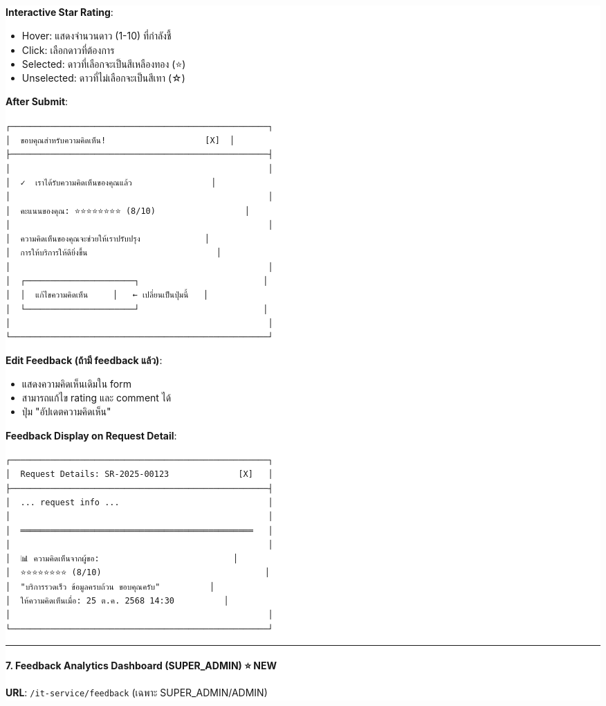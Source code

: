 **Interactive Star Rating**:
- Hover: แสดงจำนวนดาว (1-10) ที่กำลังชี้
- Click: เลือกดาวที่ต้องการ
- Selected: ดาวที่เลือกจะเป็นสีเหลืองทอง (⭐)
- Unselected: ดาวที่ไม่เลือกจะเป็นสีเทา (☆)

**After Submit**:
```
┌────────────────────────────────────────────────────┐
│  ขอบคุณสำหรับความคิดเห็น!                    [X]  │
├────────────────────────────────────────────────────┤
│                                                    │
│  ✓  เราได้รับความคิดเห็นของคุณแล้ว                │
│                                                    │
│  คะแนนของคุณ: ⭐⭐⭐⭐⭐⭐⭐⭐ (8/10)                  │
│                                                    │
│  ความคิดเห็นของคุณจะช่วยให้เราปรับปรุง             │
│  การให้บริการให้ดียิ่งขึ้น                          │
│                                                    │
│  ┌──────────────────────┐                         │
│  │  แก้ไขความคิดเห็น     │   ← เปลี่ยนเป็นปุ่มนี้   │
│  └──────────────────────┘                         │
│                                                    │
└────────────────────────────────────────────────────┘
```

**Edit Feedback (ถ้ามี feedback แล้ว)**:
- แสดงความคิดเห็นเดิมใน form
- สามารถแก้ไข rating และ comment ได้
- ปุ่ม "อัปเดตความคิดเห็น"

**Feedback Display on Request Detail**:
```
┌────────────────────────────────────────────────────┐
│  Request Details: SR-2025-00123              [X]   │
├────────────────────────────────────────────────────┤
│  ... request info ...                              │
│                                                    │
│  ═══════════════════════════════════════════════   │
│                                                    │
│  📊 ความคิดเห็นจากผู้ขอ:                           │
│  ⭐⭐⭐⭐⭐⭐⭐⭐ (8/10)                                 │
│  "บริการรวดเร็ว ข้อมูลครบถ้วน ขอบคุณครับ"          │
│  ให้ความคิดเห็นเมื่อ: 25 ต.ค. 2568 14:30          │
│                                                    │
└────────────────────────────────────────────────────┘
```

---

#### 7. Feedback Analytics Dashboard (SUPER_ADMIN) ⭐ **NEW**

**URL**: `/it-service/feedback` (เฉพาะ SUPER_ADMIN/ADMIN)
